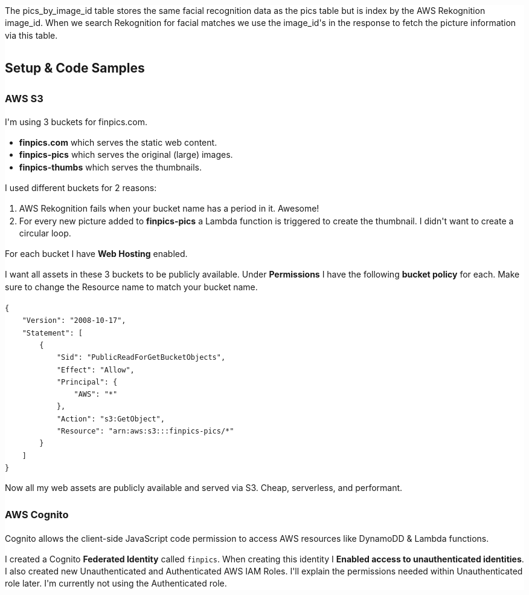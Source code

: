 The pics_by_image_id table stores the same facial recognition data as the pics table but is index by the AWS Rekognition image_id.  When we search Rekognition for facial matches we use the image_id's in the response to fetch the picture information via this table.

## Setup & Code Samples
### AWS S3
I'm using 3 buckets for finpics.com.
* **finpics.com** which serves the static web content.
* **finpics-pics** which serves the original (large) images.
* **finpics-thumbs** which serves the thumbnails.

I used different buckets for 2 reasons:
1. AWS Rekognition fails when your bucket name has a period in it.  Awesome!
2. For every new picture added to **finpics-pics** a Lambda function is triggered to create the thumbnail.  I didn't want to create a circular loop.

For each bucket I have **Web Hosting** enabled.

I want all assets in these 3 buckets to be publicly available.  Under **Permissions** I have the following **bucket policy** for each.  Make sure to change the Resource name to match your bucket name.
```
{
	"Version": "2008-10-17",
	"Statement": [
		{
			"Sid": "PublicReadForGetBucketObjects",
			"Effect": "Allow",
			"Principal": {
				"AWS": "*"
			},
			"Action": "s3:GetObject",
			"Resource": "arn:aws:s3:::finpics-pics/*"
		}
	]
}
```

Now all my web assets are publicly available and served via S3.  Cheap, serverless, and performant.

### AWS Cognito
Cognito allows the client-side JavaScript code permission to access AWS resources like DynamoDD & Lambda functions.

I created a Cognito **Federated Identity** called `finpics`.  When creating this identity I **Enabled access to unauthenticated identities**.  I also created new Unauthenticated and Authenticated AWS IAM Roles.  I'll explain the permissions needed within Unauthenticated role later.  I'm currently not using the Authenticated role.
